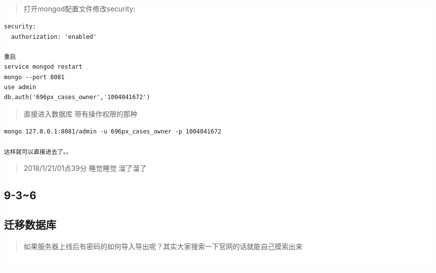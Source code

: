 ```
```
> 打开mongod配置文件修改security:
```
security:
  authorization: 'enabled'

重启
service mongod restart
mongo --port 8081
use admin
db.auth('696px_cases_owner','1004041672') 
```

> 直接进入数据库 带有操作权限的那种
```
mongo 127.0.0.1:8081/admin -u 696px_cases_owner -p 1004041672

这样就可以直接进去了。。
```
> 2018/1/21/01点39分 睡觉睡觉 溜了溜了

## 9-3~6
## 迁移数据库

> 如果服务器上线后有密码的如何导入导出呢？其实大家搜索一下官网的话就能自己摸索出来

```


```
